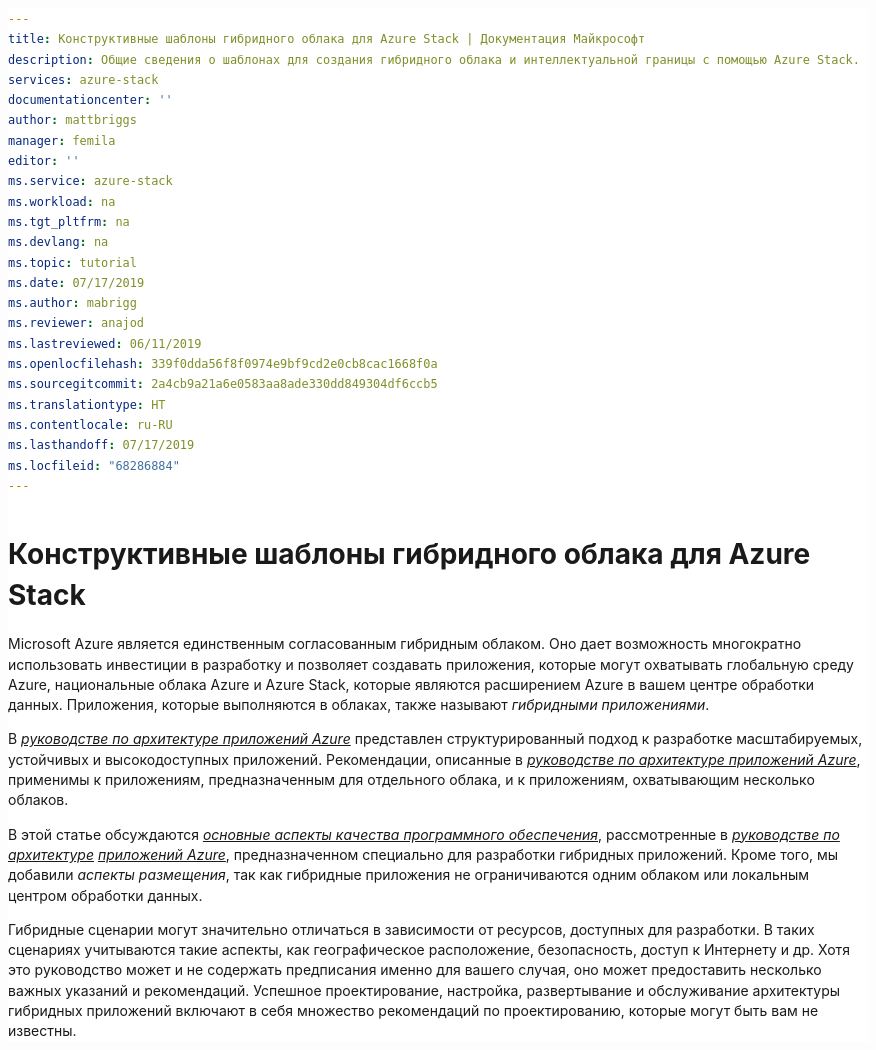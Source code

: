 ```yaml
---
title: Конструктивные шаблоны гибридного облака для Azure Stack | Документация Майкрософт
description: Общие сведения о шаблонах для создания гибридного облака и интеллектуальной границы с помощью Azure Stack.
services: azure-stack
documentationcenter: ''
author: mattbriggs
manager: femila
editor: ''
ms.service: azure-stack
ms.workload: na
ms.tgt_pltfrm: na
ms.devlang: na
ms.topic: tutorial
ms.date: 07/17/2019
ms.author: mabrigg
ms.reviewer: anajod
ms.lastreviewed: 06/11/2019
ms.openlocfilehash: 339f0dda56f8f0974e9bf9cd2e0cb8cac1668f0a
ms.sourcegitcommit: 2a4cb9a21a6e0583aa8ade330dd849304df6ccb5
ms.translationtype: HT
ms.contentlocale: ru-RU
ms.lasthandoff: 07/17/2019
ms.locfileid: "68286884"
---
```

# <a name="hybrid-cloud-design-patterns-for-azure-stack"></a>Конструктивные шаблоны гибридного облака для Azure Stack

Microsoft Azure является единственным согласованным гибридным облаком. Оно дает возможность многократно использовать инвестиции в разработку и позволяет создавать приложения, которые могут охватывать глобальную среду Azure, национальные облака Azure и Azure Stack, которые являются расширением Azure в вашем центре обработки данных. Приложения, которые выполняются в облаках, также называют *гибридными приложениями*.

В [*руководстве по архитектуре приложений Azure*](https://docs.microsoft.com/azure/architecture/guide) представлен структурированный подход к разработке масштабируемых, устойчивых и высокодоступных приложений. Рекомендации, описанные в [*руководстве по архитектуре приложений Azure*](https://docs.microsoft.com/azure/architecture/guide), применимы к приложениям, предназначенным для отдельного облака, и к приложениям, охватывающим несколько облаков.

В этой статье обсуждаются [*основные аспекты качества программного обеспечения*](https://docs.microsoft.com/azure/architecture/guide/pillars), рассмотренные в [*руководстве по архитектуре*](https://docs.microsoft.com/azure/architecture/guide/) [*приложений Azure*](https://docs.microsoft.com/azure/architecture/guide/), предназначенном специально для разработки гибридных приложений. Кроме того, мы добавили *аспекты размещения*, так как гибридные приложения не ограничиваются одним облаком или локальным центром обработки данных.

Гибридные сценарии могут значительно отличаться в зависимости от ресурсов, доступных для разработки. В таких сценариях учитываются такие аспекты, как географическое расположение, безопасность, доступ к Интернету и др. Хотя это руководство может и не содержать предписания именно для вашего случая, оно может предоставить несколько важных указаний и рекомендаций. Успешное проектирование, настройка, развертывание и обслуживание архитектуры гибридных приложений включают в себя множество рекомендаций по проектированию, которые могут быть вам не известны.
